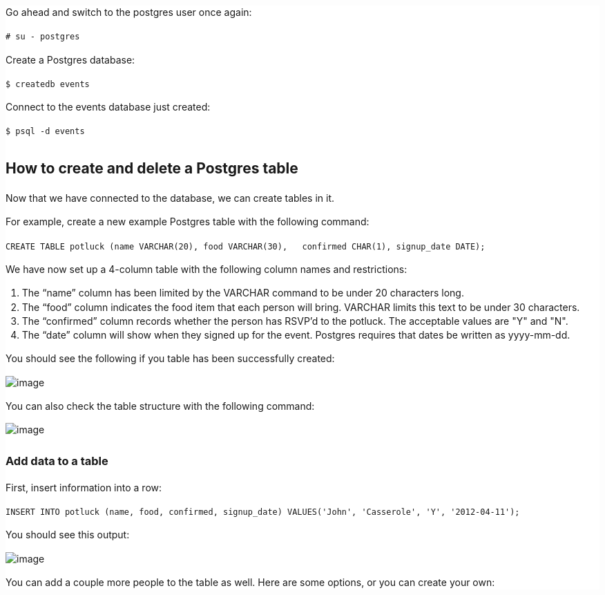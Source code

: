 Go ahead and switch to the postgres user once again:


	# su - postgres

Create a Postgres database:

	$ createdb events

Connect to the events database  just created:

	$ psql -d events



## How to create and delete a Postgres table

Now that we have connected to the database, we can create tables in it.

For example, create a new example Postgres table with the following command:


	CREATE TABLE potluck (name VARCHAR(20),	food VARCHAR(30),	confirmed CHAR(1), signup_date DATE);



We have now set up a 4-column table with the following column names and restrictions:


1. The “name” column has been limited by the VARCHAR command to be under 20 characters long.
2. The “food” column indicates the food item that each person will bring. VARCHAR limits this text to be under 30 characters.
3. The “confirmed” column records whether the person has RSVP’d to the potluck. The acceptable values are "Y" and "N".
4. The “date” column  will show  when they signed up for the event. Postgres requires that dates be written as yyyy-mm-dd.

You should see the following if  you  table has been successfully created:

![image](./media/virtual-machines-linux-postgresql/no4.png)

You can also check the table structure  with  the following command:

![image](./media/virtual-machines-linux-postgresql/no5.png)

### Add data to a table

First, insert information into a row:

	INSERT INTO potluck (name, food, confirmed, signup_date) VALUES('John', 'Casserole', 'Y', '2012-04-11');

You should see this output:

![image](./media/virtual-machines-linux-postgresql/no6.png)

You can add a couple more people to the table as well. Here are some options, or you can create your own:
